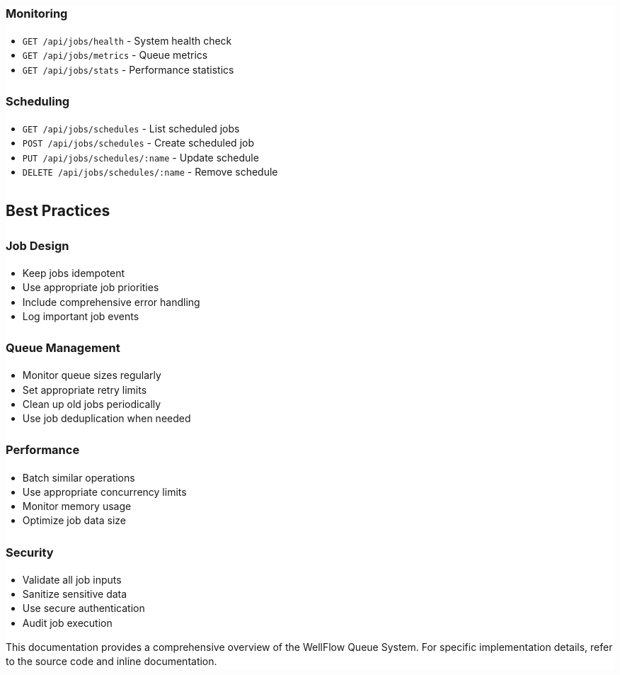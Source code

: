 ### Monitoring
- `GET /api/jobs/health` - System health check
- `GET /api/jobs/metrics` - Queue metrics
- `GET /api/jobs/stats` - Performance statistics

### Scheduling
- `GET /api/jobs/schedules` - List scheduled jobs
- `POST /api/jobs/schedules` - Create scheduled job
- `PUT /api/jobs/schedules/:name` - Update schedule
- `DELETE /api/jobs/schedules/:name` - Remove schedule

## Best Practices

### Job Design
- Keep jobs idempotent
- Use appropriate job priorities
- Include comprehensive error handling
- Log important job events

### Queue Management
- Monitor queue sizes regularly
- Set appropriate retry limits
- Clean up old jobs periodically
- Use job deduplication when needed

### Performance
- Batch similar operations
- Use appropriate concurrency limits
- Monitor memory usage
- Optimize job data size

### Security
- Validate all job inputs
- Sanitize sensitive data
- Use secure authentication
- Audit job execution

This documentation provides a comprehensive overview of the WellFlow Queue System. For specific implementation details, refer to the source code and inline documentation.
